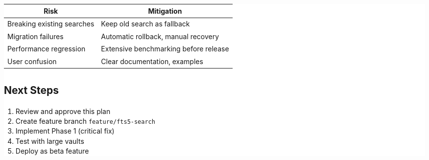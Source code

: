 | Risk | Mitigation |
|------|------------|
| Breaking existing searches | Keep old search as fallback |
| Migration failures | Automatic rollback, manual recovery |
| Performance regression | Extensive benchmarking before release |
| User confusion | Clear documentation, examples |

## Next Steps

1. Review and approve this plan
2. Create feature branch `feature/fts5-search`
3. Implement Phase 1 (critical fix)
4. Test with large vaults
5. Deploy as beta feature